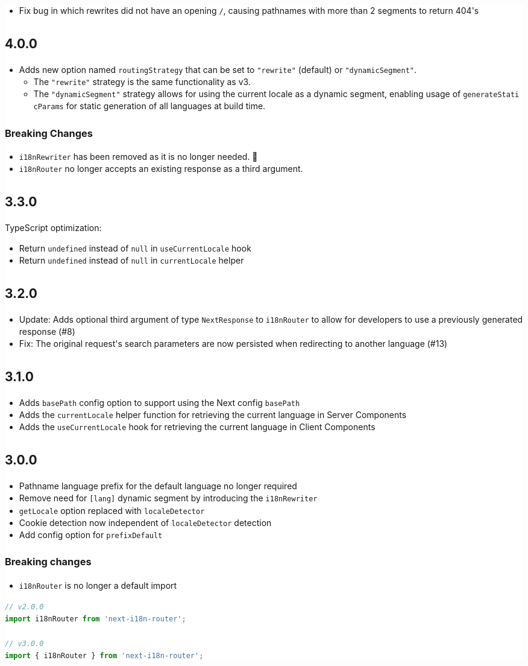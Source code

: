 - Fix bug in which rewrites did not have an opening `/`, causing pathnames with more than 2 segments to return 404's

## 4.0.0

- Adds new option named `routingStrategy` that can be set to `"rewrite"` (default) or `"dynamicSegment"`.
  - The `"rewrite"` strategy is the same functionality as v3.
  - The `"dynamicSegment"` strategy allows for using the current locale as a dynamic segment, enabling usage of `generateStaticParams` for static generation of all languages at build time.

### Breaking Changes

- `i18nRewriter` has been removed as it is no longer needed. 🎉
- `i18nRouter` no longer accepts an existing response as a third argument.

## 3.3.0

TypeScript optimization:

- Return `undefined` instead of `null` in `useCurrentLocale` hook
- Return `undefined` instead of `null` in `currentLocale` helper

## 3.2.0

- Update: Adds optional third argument of type `NextResponse` to `i18nRouter` to allow for developers to use a previously generated response (#8)
- Fix: The original request's search parameters are now persisted when redirecting to another language (#13)

## 3.1.0

- Adds `basePath` config option to support using the Next config `basePath`
- Adds the `currentLocale` helper function for retrieving the current language in Server Components
- Adds the `useCurrentLocale` hook for retrieving the current language in Client Components

## 3.0.0

- Pathname language prefix for the default language no longer required
- Remove need for `[lang]` dynamic segment by introducing the `i18nRewriter`
- `getLocale` option replaced with `localeDetector`
- Cookie detection now independent of `localeDetector` detection
- Add config option for `prefixDefault`

### Breaking changes

- `i18nRouter` is no longer a default import

```js
// v2.0.0
import i18nRouter from 'next-i18n-router';

// v3.0.0
import { i18nRouter } from 'next-i18n-router';
```
